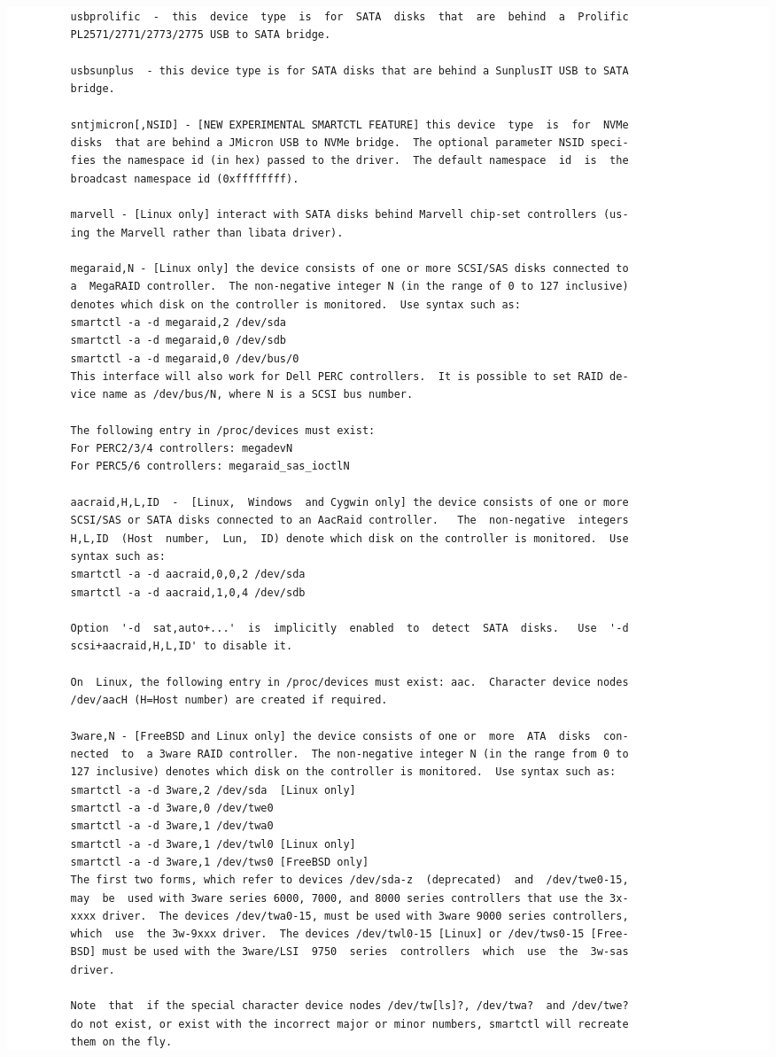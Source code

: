               usbprolific  -  this  device  type  is  for  SATA  disks  that  are  behind  a  Prolific
              PL2571/2771/2773/2775 USB to SATA bridge.

              usbsunplus  - this device type is for SATA disks that are behind a SunplusIT USB to SATA
              bridge.

              sntjmicron[,NSID] - [NEW EXPERIMENTAL SMARTCTL FEATURE] this device  type  is  for  NVMe
              disks  that are behind a JMicron USB to NVMe bridge.  The optional parameter NSID speci‐
              fies the namespace id (in hex) passed to the driver.  The default namespace  id  is  the
              broadcast namespace id (0xffffffff).

              marvell - [Linux only] interact with SATA disks behind Marvell chip-set controllers (us‐
              ing the Marvell rather than libata driver).

              megaraid,N - [Linux only] the device consists of one or more SCSI/SAS disks connected to
              a  MegaRAID controller.  The non-negative integer N (in the range of 0 to 127 inclusive)
              denotes which disk on the controller is monitored.  Use syntax such as:
              smartctl -a -d megaraid,2 /dev/sda
              smartctl -a -d megaraid,0 /dev/sdb
              smartctl -a -d megaraid,0 /dev/bus/0
              This interface will also work for Dell PERC controllers.  It is possible to set RAID de‐
              vice name as /dev/bus/N, where N is a SCSI bus number.

              The following entry in /proc/devices must exist:
              For PERC2/3/4 controllers: megadevN
              For PERC5/6 controllers: megaraid_sas_ioctlN

              aacraid,H,L,ID  -  [Linux,  Windows  and Cygwin only] the device consists of one or more
              SCSI/SAS or SATA disks connected to an AacRaid controller.   The  non-negative  integers
              H,L,ID  (Host  number,  Lun,  ID) denote which disk on the controller is monitored.  Use
              syntax such as:
              smartctl -a -d aacraid,0,0,2 /dev/sda
              smartctl -a -d aacraid,1,0,4 /dev/sdb

              Option  '-d  sat,auto+...'  is  implicitly  enabled  to  detect  SATA  disks.   Use  '-d
              scsi+aacraid,H,L,ID' to disable it.

              On  Linux, the following entry in /proc/devices must exist: aac.  Character device nodes
              /dev/aacH (H=Host number) are created if required.

              3ware,N - [FreeBSD and Linux only] the device consists of one or  more  ATA  disks  con‐
              nected  to  a 3ware RAID controller.  The non-negative integer N (in the range from 0 to
              127 inclusive) denotes which disk on the controller is monitored.  Use syntax such as:
              smartctl -a -d 3ware,2 /dev/sda  [Linux only]
              smartctl -a -d 3ware,0 /dev/twe0
              smartctl -a -d 3ware,1 /dev/twa0
              smartctl -a -d 3ware,1 /dev/twl0 [Linux only]
              smartctl -a -d 3ware,1 /dev/tws0 [FreeBSD only]
              The first two forms, which refer to devices /dev/sda-z  (deprecated)  and  /dev/twe0-15,
              may  be  used with 3ware series 6000, 7000, and 8000 series controllers that use the 3x-
              xxxx driver.  The devices /dev/twa0-15, must be used with 3ware 9000 series controllers,
              which  use  the 3w-9xxx driver.  The devices /dev/twl0-15 [Linux] or /dev/tws0-15 [Free‐
              BSD] must be used with the 3ware/LSI  9750  series  controllers  which  use  the  3w-sas
              driver.

              Note  that  if the special character device nodes /dev/tw[ls]?, /dev/twa?  and /dev/twe?
              do not exist, or exist with the incorrect major or minor numbers, smartctl will recreate
              them on the fly.
